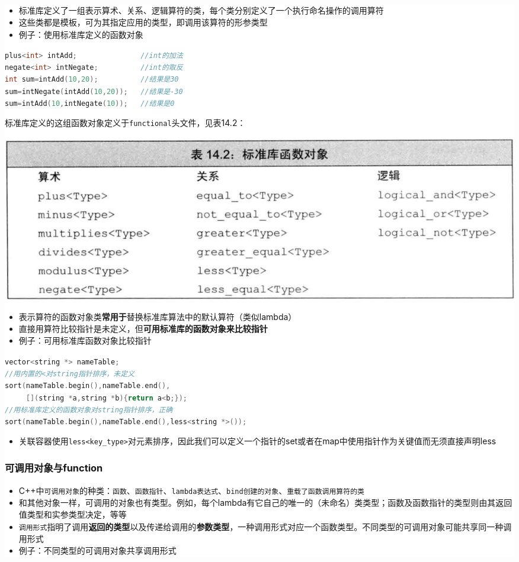 - 标准库定义了一组表示算术、关系、逻辑算符的类，每个类分别定义了一个执行命名操作的调用算符
- 这些类都是模板，可为其指定应用的类型，即调用该算符的形参类型
- 例子：使用标准库定义的函数对象

```c++
plus<int> intAdd;               //int的加法
negate<int> intNegate;          //int的取反
int sum=intAdd(10,20);          //结果是30
sum=intNegate(intAdd(10,20));   //结果是-30
sum=intAdd(10,intNegate(10));   //结果是0
```

标准库定义的这组函数对象定义于`functional`头文件，见表14.2：

![](./img/14_2.png)



- 表示算符的函数对象类**常用于**替换标准库算法中的默认算符（类似lambda）
- 直接用算符比较指针是未定义，但**可用标准库的函数对象来比较指针**
- 例子：可用标准库函数对象比较指针

```c++
vector<string *> nameTable;
//用内置的<对string指针排序，未定义
sort(nameTable.begin(),nameTable.end(),
     [](string *a,string *b){return a<b;});
//用标准库定义的函数对象对string指针排序，正确
sort(nameTable.begin(),nameTable.end(),less<string *>());
```

- 关联容器使用`less<key_type>`对元素排序，因此我们可以定义一个指针的set或者在map中使用指针作为关键值而无须直接声明less









### 可调用对象与function

- C++中`可调用对象`的种类：`函数`、`函数指针`、`lambda表达式`、`bind创建的对象`、`重载了函数调用算符的类`
- 和其他对象一样，可调用的对象也有类型。例如，每个lambda有它自己的唯一的（未命名）类类型；函数及函数指针的类型则由其返回值类型和实参类型决定，等等
- `调用形式`指明了调用**返回的类型**以及传递给调用的**参数类型**，一种调用形式对应一个函数类型。不同类型的可调用对象可能共享同一种调用形式
- 例子：不同类型的可调用对象共享调用形式
